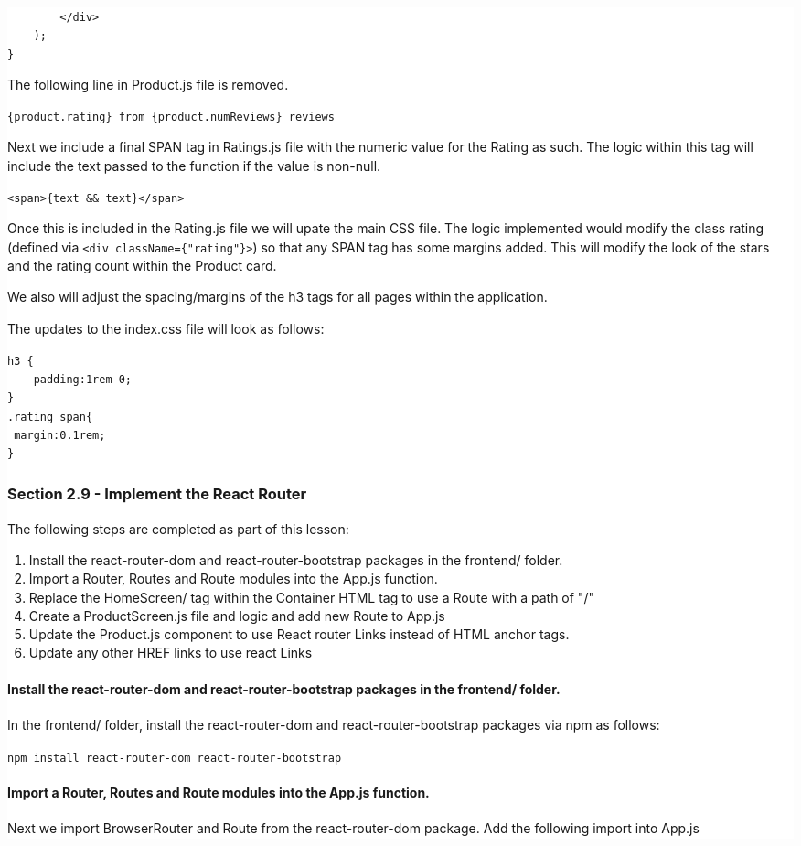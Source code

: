```javascript=
        </div>
    );
}
```

The following line in Product.js file is removed.

```javascript=
{product.rating} from {product.numReviews} reviews
```

Next we include a final SPAN tag in Ratings.js file with the numeric value for the Rating as such.  The logic within this tag will include the text passed to the function if the value is non-null.

```htmlembedded=
<span>{text && text}</span>
```

Once this is included in the Rating.js file we will upate the main CSS file.  The logic implemented would modify the class rating (defined via `<div className={"rating"}>`) so that any SPAN tag has some margins added.  This will modify the look of the stars and the rating count within the Product card.

We also will adjust the spacing/margins of the h3 tags for all pages within the application.
    
The updates to the index.css file will look as follows:

```htmlembedded=
h3 {
    padding:1rem 0;
}
.rating span{
 margin:0.1rem;
}
```

### Section 2.9 - Implement the React Router

The following steps are completed as part of this lesson:
1. Install the react-router-dom and react-router-bootstrap packages in the frontend/ folder.
2. Import a Router, Routes and Route modules into the App.js function.
3. Replace the HomeScreen/ tag within the Container HTML tag to use a Route with a path of "/"
4. Create a ProductScreen.js file and logic and add new Route to App.js
5. Update the Product.js component to use React router Links instead of HTML anchor tags.
6. Update any other HREF links to use react Links

#### Install the react-router-dom and react-router-bootstrap packages in the frontend/ folder.
In the frontend/ folder, install the react-router-dom and react-router-bootstrap packages via npm as follows:

`npm install react-router-dom react-router-bootstrap`

#### Import a Router, Routes and Route modules into the App.js function.
Next we import BrowserRouter and Route from the react-router-dom package.  Add the following import into App.js
